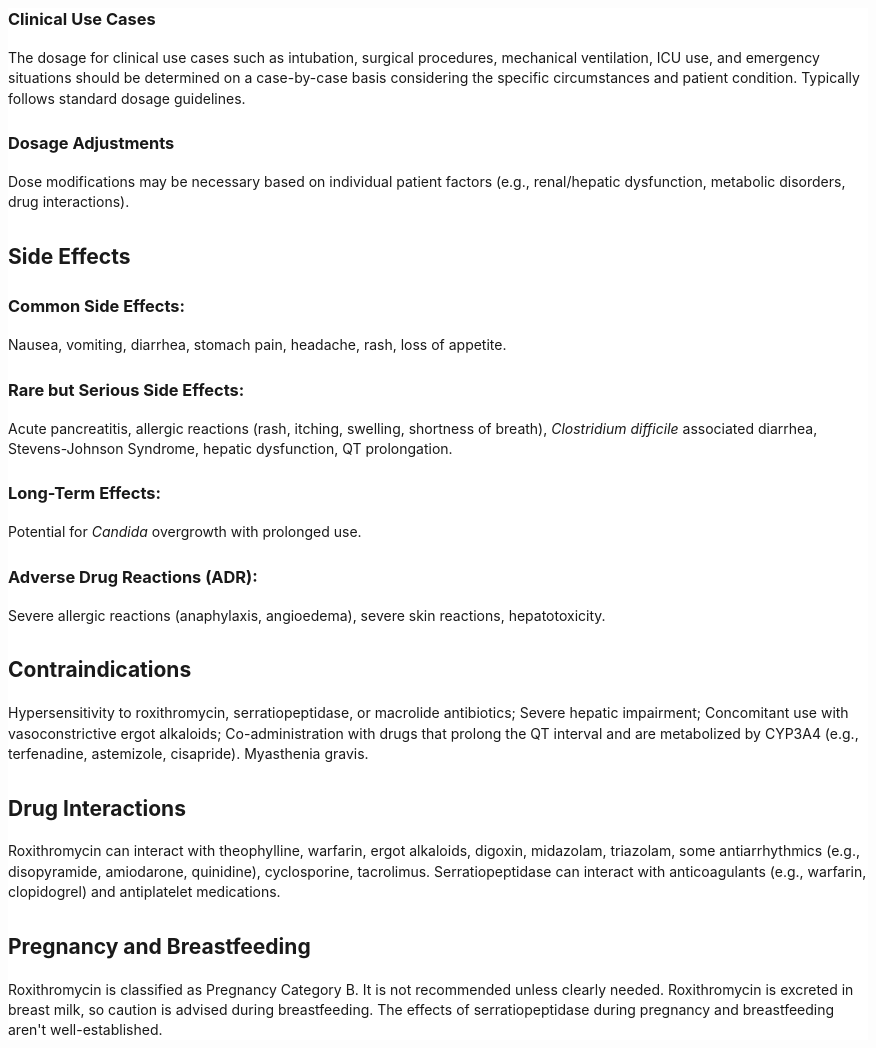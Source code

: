 
### **Clinical Use Cases**

The dosage for clinical use cases such as intubation, surgical procedures, mechanical ventilation, ICU use, and emergency situations should be determined on a case-by-case basis considering the specific circumstances and patient condition. Typically follows standard dosage guidelines.

### **Dosage Adjustments**

Dose modifications may be necessary based on individual patient factors (e.g., renal/hepatic dysfunction, metabolic disorders, drug interactions).


## **Side Effects**

### **Common Side Effects:**

Nausea, vomiting, diarrhea, stomach pain, headache, rash, loss of appetite.

### **Rare but Serious Side Effects:**

Acute pancreatitis, allergic reactions (rash, itching, swelling, shortness of breath), *Clostridium difficile* associated diarrhea,  Stevens-Johnson Syndrome, hepatic dysfunction, QT prolongation.

### **Long-Term Effects:**

Potential for *Candida* overgrowth with prolonged use.

### **Adverse Drug Reactions (ADR):**

Severe allergic reactions (anaphylaxis, angioedema), severe skin reactions, hepatotoxicity.


## **Contraindications**

Hypersensitivity to roxithromycin, serratiopeptidase, or macrolide antibiotics; Severe hepatic impairment; Concomitant use with vasoconstrictive ergot alkaloids; Co-administration with drugs that prolong the QT interval and are metabolized by CYP3A4 (e.g., terfenadine, astemizole, cisapride). Myasthenia gravis.

## **Drug Interactions**

Roxithromycin can interact with theophylline, warfarin, ergot alkaloids, digoxin, midazolam, triazolam,  some antiarrhythmics (e.g., disopyramide, amiodarone, quinidine), cyclosporine, tacrolimus.  Serratiopeptidase can interact with anticoagulants (e.g., warfarin, clopidogrel) and antiplatelet medications.

## **Pregnancy and Breastfeeding**

Roxithromycin is classified as Pregnancy Category B. It is not recommended unless clearly needed. Roxithromycin is excreted in breast milk, so caution is advised during breastfeeding. The effects of serratiopeptidase during pregnancy and breastfeeding aren't well-established.
